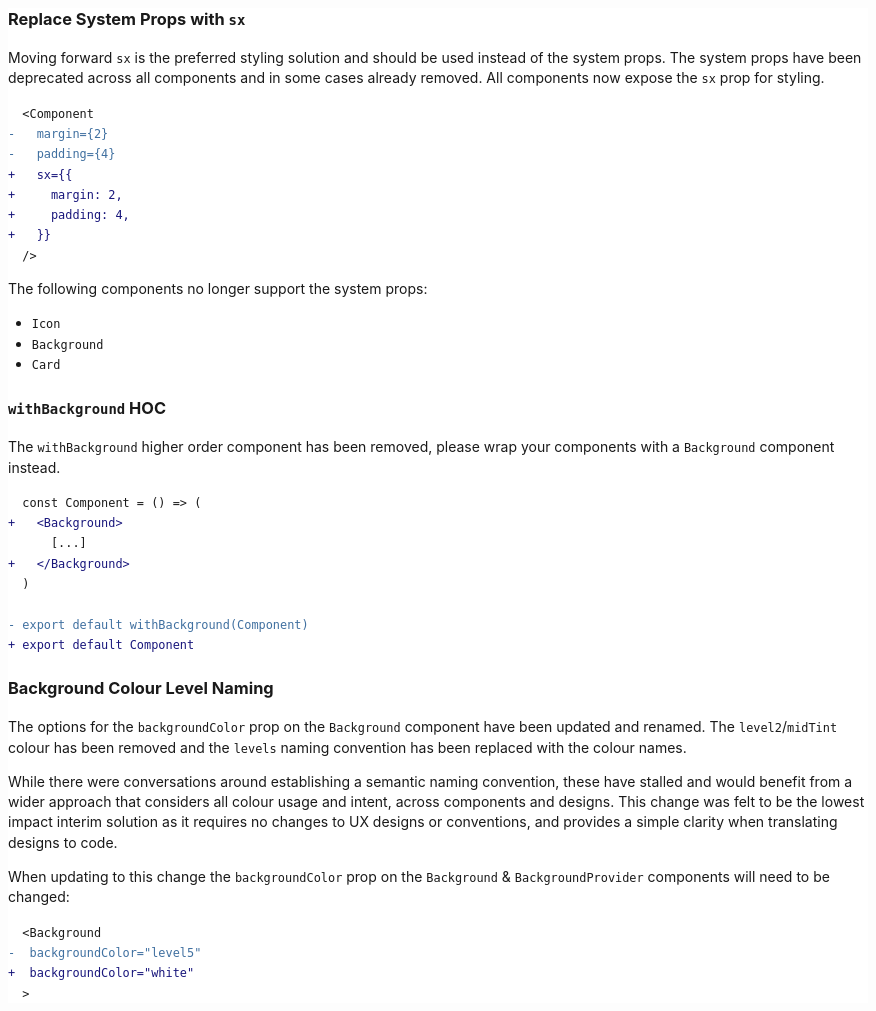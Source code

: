 ### Replace System Props with `sx`

Moving forward `sx` is the preferred styling solution and should be used instead
of the system props. The system props have been deprecated across all components
and in some cases already removed. All components now expose the `sx` prop for
styling.

```diff
  <Component
-   margin={2}
-   padding={4}
+   sx={{
+     margin: 2,
+     padding: 4,
+   }}
  />
```

The following components no longer support the system props:
- `Icon`
- `Background`
- `Card`

### `withBackground` HOC

The `withBackground` higher order component has been removed, please wrap your
components with a `Background` component instead.

```diff
  const Component = () => (
+   <Background>
      [...]
+   </Background>
  )

- export default withBackground(Component)
+ export default Component
```

### Background Colour Level Naming

The options for the `backgroundColor` prop on the `Background` component have
been updated and renamed. The `level2`/`midTint` colour has been removed and
the `levels` naming convention has been replaced with the colour names.

While there were conversations around establishing a semantic naming convention,
these have stalled and would benefit from a wider approach that considers all
colour usage and intent, across components and designs. This change was felt to
be the lowest impact interim solution as it requires no changes to UX designs or
conventions, and provides a simple clarity when translating designs to code.

When updating to this change the `backgroundColor` prop on the `Background` &
`BackgroundProvider` components will need to be changed:

```diff
  <Background
-  backgroundColor="level5"
+  backgroundColor="white"
  >
```
